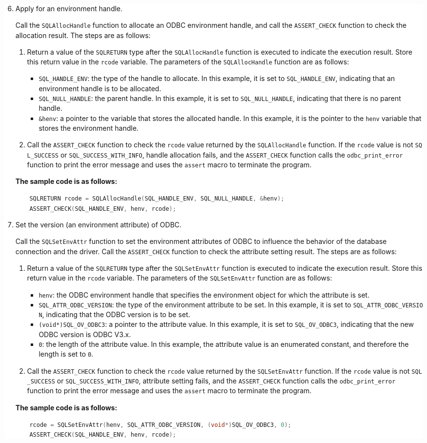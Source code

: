 6. Apply for an environment handle.

   Call the `SQLAllocHandle` function to allocate an ODBC environment handle, and call the `ASSERT_CHECK` function to check the allocation result. The steps are as follows:

   1. Return a value of the `SQLRETURN` type after the `SQLAllocHandle` function is executed to indicate the execution result. Store this return value in the `rcode` variable. The parameters of the `SQLAllocHandle` function are as follows:

      * `SQL_HANDLE_ENV`: the type of the handle to allocate. In this example, it is set to `SQL_HANDLE_ENV`, indicating that an environment handle is to be allocated.
      * `SQL_NULL_HANDLE`: the parent handle. In this example, it is set to `SQL_NULL_HANDLE`, indicating that there is no parent handle.
      * `&henv`: a pointer to the variable that stores the allocated handle. In this example, it is the pointer to the `henv` variable that stores the environment handle.

   2. Call the `ASSERT_CHECK` function to check the `rcode` value returned by the `SQLAllocHandle` function. If the `rcode` value is not `SQL_SUCCESS` or `SQL_SUCCESS_WITH_INFO`, handle allocation fails, and the `ASSERT_CHECK` function calls the `odbc_print_error` function to print the error message and uses the `assert` macro to terminate the program.

   **The sample code is as follows:**

   ```c
       SQLRETURN rcode = SQLAllocHandle(SQL_HANDLE_ENV, SQL_NULL_HANDLE, &henv);
       ASSERT_CHECK(SQL_HANDLE_ENV, henv, rcode);
   ```

7. Set the version (an environment attribute) of ODBC.

   Call the `SQLSetEnvAttr` function to set the environment attributes of ODBC to influence the behavior of the database connection and the driver. Call the `ASSERT_CHECK` function to check the attribute setting result. The steps are as follows:

   1. Return a value of the `SQLRETURN` type after the `SQLSetEnvAttr` function is executed to indicate the execution result. Store this return value in the `rcode` variable. The parameters of the `SQLSetEnvAttr` function are as follows:

      * `henv`: the ODBC environment handle that specifies the environment object for which the attribute is set.
      * `SQL_ATTR_ODBC_VERSION`: the type of the environment attribute to be set. In this example, it is set to `SQL_ATTR_ODBC_VERSION`, indicating that the ODBC version is to be set.
      * `(void*)SQL_OV_ODBC3`: a pointer to the attribute value. In this example, it is set to `SQL_OV_ODBC3`, indicating that the new ODBC version is ODBC V3.x.
      * `0`: the length of the attribute value. In this example, the attribute value is an enumerated constant, and therefore the length is set to `0`.

   2. Call the `ASSERT_CHECK` function to check the `rcode` value returned by the `SQLSetEnvAttr` function. If the `rcode` value is not `SQL_SUCCESS` or `SQL_SUCCESS_WITH_INFO`, attribute setting fails, and the `ASSERT_CHECK` function calls the `odbc_print_error` function to print the error message and uses the `assert` macro to terminate the program.

   **The sample code is as follows:**

   ```c
       rcode = SQLSetEnvAttr(henv, SQL_ATTR_ODBC_VERSION, (void*)SQL_OV_ODBC3, 0);
       ASSERT_CHECK(SQL_HANDLE_ENV, henv, rcode);
   ```
